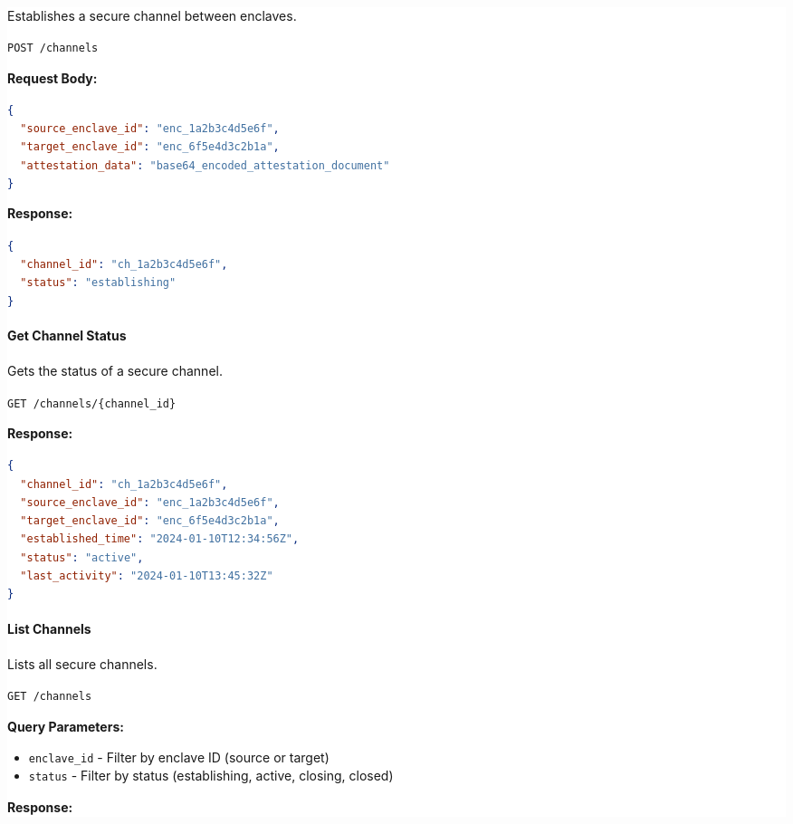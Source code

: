 Establishes a secure channel between enclaves.

```
POST /channels
```

**Request Body:**

```json
{
  "source_enclave_id": "enc_1a2b3c4d5e6f",
  "target_enclave_id": "enc_6f5e4d3c2b1a",
  "attestation_data": "base64_encoded_attestation_document"
}
```

**Response:**

```json
{
  "channel_id": "ch_1a2b3c4d5e6f",
  "status": "establishing"
}
```

#### Get Channel Status

Gets the status of a secure channel.

```
GET /channels/{channel_id}
```

**Response:**

```json
{
  "channel_id": "ch_1a2b3c4d5e6f",
  "source_enclave_id": "enc_1a2b3c4d5e6f",
  "target_enclave_id": "enc_6f5e4d3c2b1a",
  "established_time": "2024-01-10T12:34:56Z",
  "status": "active",
  "last_activity": "2024-01-10T13:45:32Z"
}
```

#### List Channels

Lists all secure channels.

```
GET /channels
```

**Query Parameters:**

- `enclave_id` - Filter by enclave ID (source or target)
- `status` - Filter by status (establishing, active, closing, closed)

**Response:**
